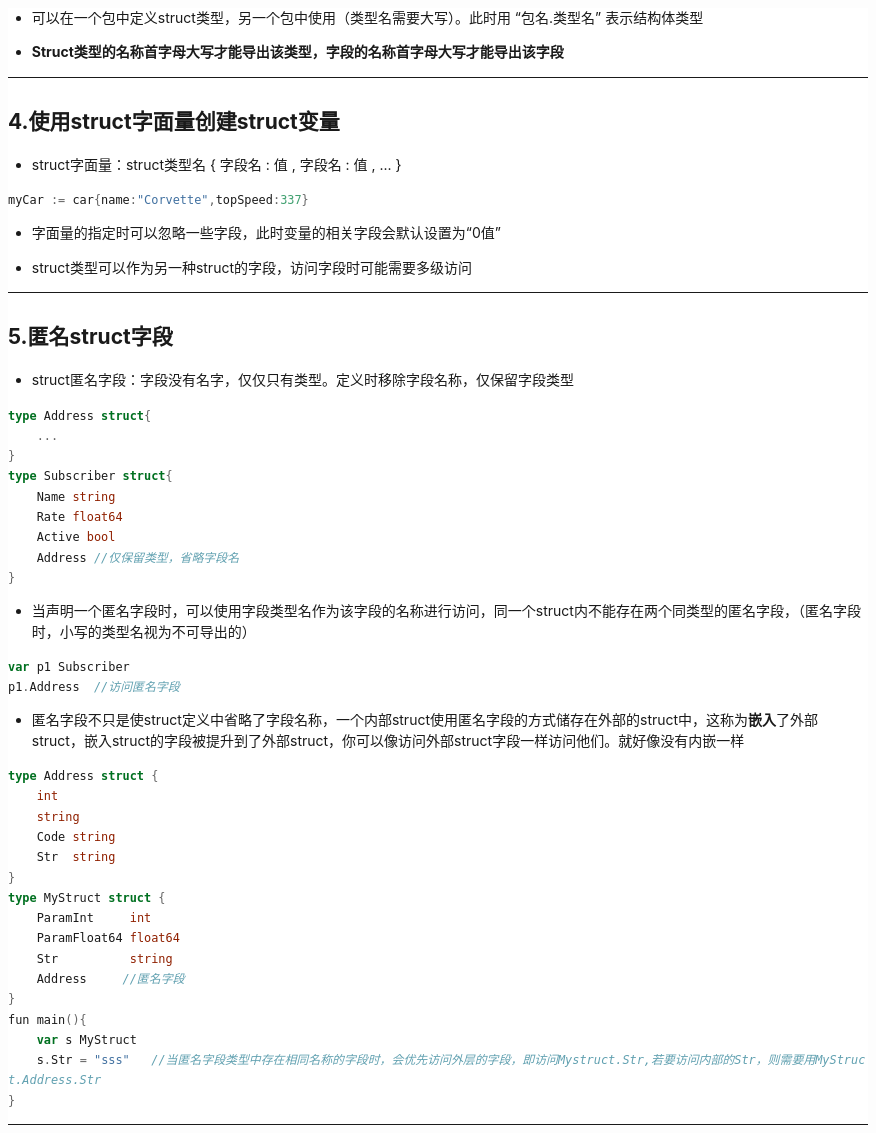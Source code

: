 - 可以在一个包中定义struct类型，另一个包中使用（类型名需要大写）。此时用 “包名.类型名” 表示结构体类型

- **Struct类型的名称首字母大写才能导出该类型，字段的名称首字母大写才能导出该字段**

---

## 4.使用struct字面量创建struct变量

- struct字面量：struct类型名 { 字段名 : 值 , 字段名 : 值 , ... }

```go
myCar := car{name:"Corvette",topSpeed:337}
```

- 字面量的指定时可以忽略一些字段，此时变量的相关字段会默认设置为“0值”

- struct类型可以作为另一种struct的字段，访问字段时可能需要多级访问

---

## 5.匿名struct字段

- struct匿名字段：字段没有名字，仅仅只有类型。定义时移除字段名称，仅保留字段类型

```go
type Address struct{
    ...
}
type Subscriber struct{
    Name string
    Rate float64
    Active bool
    Address	//仅保留类型，省略字段名
}
```

- 当声明一个匿名字段时，可以使用字段类型名作为该字段的名称进行访问，同一个struct内不能存在两个同类型的匿名字段，（匿名字段时，小写的类型名视为不可导出的）

```go
var p1 Subscriber
p1.Address	//访问匿名字段
```

- 匿名字段不只是使struct定义中省略了字段名称，一个内部struct使用匿名字段的方式储存在外部的struct中，这称为**嵌入**了外部struct，嵌入struct的字段被提升到了外部struct，你可以像访问外部struct字段一样访问他们。就好像没有内嵌一样

```go
type Address struct {
	int
	string
	Code string
	Str  string
}
type MyStruct struct {
	ParamInt     int
	ParamFloat64 float64
	Str          string
	Address		//匿名字段
}
fun main(){
    var s MyStruct
	s.Str = "sss"	//当匿名字段类型中存在相同名称的字段时，会优先访问外层的字段，即访问Mystruct.Str,若要访问内部的Str，则需要用MyStruct.Address.Str
}

```

---